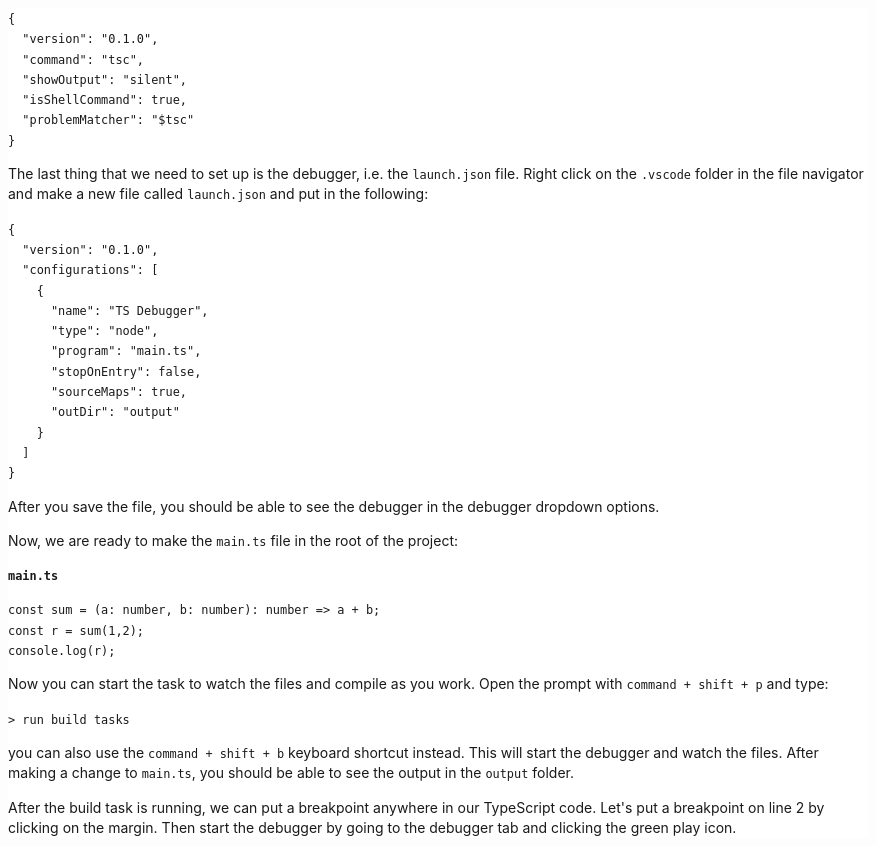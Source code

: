 ``` {.javascript}
{
  "version": "0.1.0",
  "command": "tsc",
  "showOutput": "silent",
  "isShellCommand": true,
  "problemMatcher": "$tsc"
}
```

The last thing that we need to set up is the debugger, i.e. the
`launch.json` file. Right click on the `.vscode` folder in the file
navigator and make a new file called `launch.json` and put in the
following:

``` {.javascript}
{
  "version": "0.1.0",
  "configurations": [
    {
      "name": "TS Debugger",
      "type": "node",
      "program": "main.ts",
      "stopOnEntry": false,
      "sourceMaps": true,
      "outDir": "output"
    }
  ]
}
```

After you save the file, you should be able to see the debugger in the
debugger dropdown options.

Now, we are ready to make the `main.ts` file in the root of the project:

**`main.ts`**

``` {.typescript}
const sum = (a: number, b: number): number => a + b;
const r = sum(1,2);
console.log(r);
```

Now you can start the task to watch the files and compile as you work.
Open the prompt with `command + shift + p` and type:

    > run build tasks

you can also use the `command + shift + b` keyboard shortcut instead.
This will start the debugger and watch the files. After making a change
to `main.ts`, you should be able to see the output in the `output`
folder.

After the build task is running, we can put a breakpoint anywhere in our
TypeScript code. Let's put a breakpoint on line 2 by clicking on the
margin. Then start the debugger by going to the debugger tab and
clicking the green play icon.
